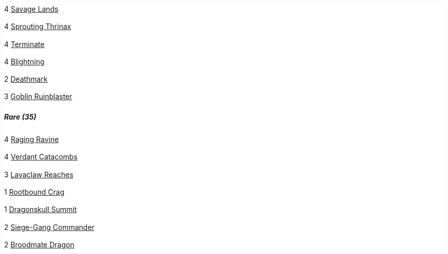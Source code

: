 4
[Savage Lands](https://gatherer.wizards.com/Pages/Search/Default.aspx?name=+%5BSavage%5D+%5BLands%5D)


4
[Sprouting Thrinax](https://gatherer.wizards.com/Pages/Search/Default.aspx?name=+%5BSprouting%5D+%5BThrinax%5D)


4
[Terminate](https://gatherer.wizards.com/Pages/Search/Default.aspx?name=+%5BTerminate%5D)


4
[Blightning](https://gatherer.wizards.com/Pages/Search/Default.aspx?name=+%5BBlightning%5D)


2
[Deathmark](https://gatherer.wizards.com/Pages/Search/Default.aspx?name=+%5BDeathmark%5D)


3
[Goblin Ruinblaster](https://gatherer.wizards.com/Pages/Search/Default.aspx?name=+%5BGoblin%5D+%5BRuinblaster%5D)



##### Rare (35)



4
[Raging Ravine](https://gatherer.wizards.com/Pages/Search/Default.aspx?name=+%5BRaging%5D+%5BRavine%5D)


4
[Verdant Catacombs](https://gatherer.wizards.com/Pages/Search/Default.aspx?name=+%5BVerdant%5D+%5BCatacombs%5D)


3
[Lavaclaw Reaches](https://gatherer.wizards.com/Pages/Search/Default.aspx?name=+%5BLavaclaw%5D+%5BReaches%5D)


1
[Rootbound Crag](https://gatherer.wizards.com/Pages/Search/Default.aspx?name=+%5BRootbound%5D+%5BCrag%5D)


1
[Dragonskull Summit](https://gatherer.wizards.com/Pages/Search/Default.aspx?name=+%5BDragonskull%5D+%5BSummit%5D)


2
[Siege-Gang Commander](https://gatherer.wizards.com/Pages/Search/Default.aspx?name=+%5BSiege-Gang%5D+%5BCommander%5D)


2
[Broodmate Dragon](https://gatherer.wizards.com/Pages/Search/Default.aspx?name=+%5BBroodmate%5D+%5BDragon%5D)

